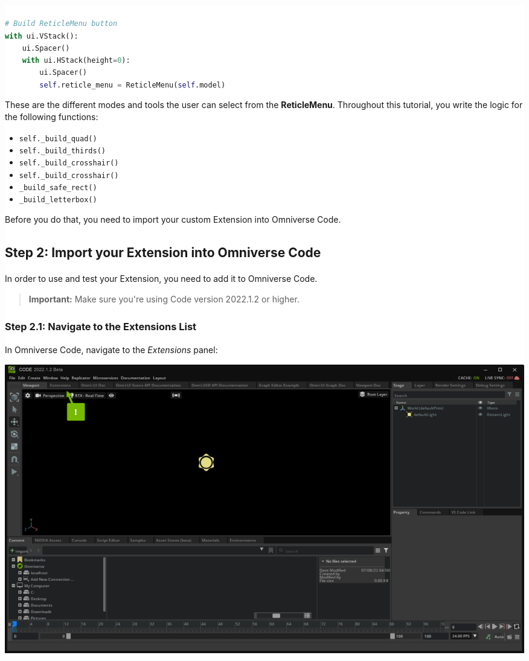 ```python

# Build ReticleMenu button
with ui.VStack():
    ui.Spacer()
    with ui.HStack(height=0):
        ui.Spacer()
        self.reticle_menu = ReticleMenu(self.model)
```

These are the different modes and tools the user can select from the **ReticleMenu**. Throughout this tutorial, you write the logic for the following functions:

- `self._build_quad()`
- `self._build_thirds()`
- `self._build_crosshair()`
- `self._build_crosshair()`
- `_build_safe_rect()`
- `_build_letterbox()`

Before you do that, you need to import your custom Extension into Omniverse Code.

## Step 2: Import your Extension into Omniverse Code

In order to use and test your Extension, you need to add it to Omniverse Code. 

> **Important:** Make sure you're using Code version 2022.1.2 or higher.

### Step 2.1: Navigate to the Extensions List

In Omniverse Code, navigate to the *Extensions* panel:

![Click the Extensions panel](images/extensions_panel.png)
